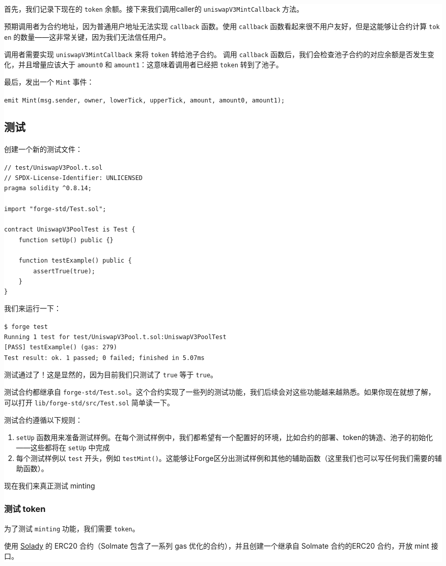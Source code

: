 首先，我们记录下现在的 `token` 余额。接下来我们调用caller的 `uniswapV3MintCallback` 方法。

预期调用者为合约地址，因为普通用户地址无法实现 `callback` 函数。使用 `callback` 函数看起来很不用户友好，但是这能够让合约计算 `token` 的数量——这非常关键，因为我们无法信任用户。

调用者需要实现 `uniswapV3MintCallback` 来将 `token` 转给池子合约。
调用 `callback` 函数后，我们会检查池子合约的对应余额是否发生变化，并且增量应该大于 `amount0` 和 `amount1`：这意味着调用者已经把 `token` 转到了池子。

最后，发出一个 `Mint` 事件：

```solidity
emit Mint(msg.sender, owner, lowerTick, upperTick, amount, amount0, amount1);
```

## 测试
创建一个新的测试文件：

```solidity
// test/UniswapV3Pool.t.sol
// SPDX-License-Identifier: UNLICENSED
pragma solidity ^0.8.14;

import "forge-std/Test.sol";

contract UniswapV3PoolTest is Test {
    function setUp() public {}

    function testExample() public {
        assertTrue(true);
    }
}
```

我们来运行一下：
```shell
$ forge test
Running 1 test for test/UniswapV3Pool.t.sol:UniswapV3PoolTest
[PASS] testExample() (gas: 279)
Test result: ok. 1 passed; 0 failed; finished in 5.07ms
```
测试通过了！这是显然的，因为目前我们只测试了 `true` 等于 `true`。

测试合约都继承自 `forge-std/Test.sol`。这个合约实现了一些列的测试功能，我们后续会对这些功能越来越熟悉。如果你现在就想了解，可以打开 `lib/forge-std/src/Test.sol` 简单读一下。

测试合约遵循以下规则：
1. `setUp` 函数用来准备测试样例。在每个测试样例中，我们都希望有一个配置好的环境，比如合约的部署、token的铸造、池子的初始化——这些都将在 `setUp` 中完成
2. 每个测试样例以 `test` 开头，例如 `testMint()`。这能够让Forge区分出测试样例和其他的辅助函数（这里我们也可以写任何我们需要的辅助函数）。

现在我们来真正测试 minting

### 测试 token

为了测试 `minting` 功能，我们需要 `token`。

使用 [Solady](https://github.com/Vectorized/solady) 的 ERC20 合约（Solmate 包含了一系列 gas 优化的合约），并且创建一个继承自 Solmate 合约的ERC20 合约，开放 mint 接口。
